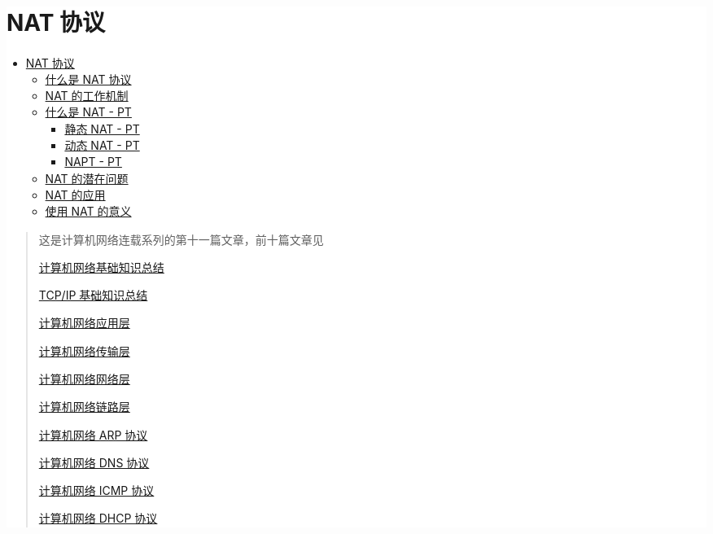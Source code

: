 # NAT 协议

* [NAT 协议](#nat-协议)
   * [什么是 NAT 协议](#什么是-nat-协议)
   * [NAT 的工作机制](#nat-的工作机制)
   * [什么是 NAT - PT](#什么是-nat---pt)
      * [静态 NAT - PT](#静态-nat---pt)
      * [动态 NAT - PT](#动态-nat---pt)
      * [NAPT - PT](#napt---pt)
   * [NAT 的潜在问题](#nat-的潜在问题)
   * [NAT 的应用](#nat-的应用)
   * [使用 NAT 的意义](#使用-nat-的意义)

> 这是计算机网络连载系列的第十一篇文章，前十篇文章见
>
> [计算机网络基础知识总结](https://mp.weixin.qq.com/s?__biz=MzI0ODk2NDIyMQ==&mid=2247486242&idx=1&sn=fac49b0b79515a5ed6afd4b341aff87b&chksm=e999fe30deee772637e1c52fb9001c60e60a772e7adba6701329c81974e76c57bb7b2e570225&token=850264305&lang=zh_CN#rd)
>
> [TCP/IP 基础知识总结](https://mp.weixin.qq.com/s?__biz=MzI0ODk2NDIyMQ==&mid=2247486408&idx=1&sn=c332ae7ae448f3eb98865003ecade589&chksm=e999fedadeee77cc6281d1b170bd906b58220d6cd83054bc741821f4167f1f18ceee9ba0e449&token=850264305&lang=zh_CN#rd)
>
> [计算机网络应用层](https://mp.weixin.qq.com/s?__biz=MzI0ODk2NDIyMQ==&mid=2247486507&idx=1&sn=622cc363b34bce54f4953076faa1cad6&chksm=e999f939deee702f2444df83ad9805de8c70fb88b89d299fdf0a82b3463e253f32372963c039&token=1398464113&lang=zh_CN#rd)
>
> [计算机网络传输层](https://mp.weixin.qq.com/s?__biz=MzI0ODk2NDIyMQ==&mid=2247487108&idx=1&sn=7b47f421bb1dee4edb357a10399b7fec&chksm=e999fb96deee7280a17bfff44c27ef11a60e93e48f9da738670a779ecf6accb5a6a4ebd3cbcc&token=1398464113&lang=zh_CN#rd)
>
> [计算机网络网络层](https://mp.weixin.qq.com/s?__biz=MzI0ODk2NDIyMQ==&mid=2247487683&idx=1&sn=e0949e72e039759545450852d8bc0ada&chksm=e999e5d1deee6cc7ab9e42b50329924fee39c45955516b406046605d27928825a0f628d13e7c&token=1398464113&lang=zh_CN#rd)
>
> [计算机网络链路层](https://mp.weixin.qq.com/s?__biz=MzI0ODk2NDIyMQ==&mid=2247488884&idx=1&sn=0fdb91b7f5081d2e24c82d891fcc6126&chksm=e999e066deee69704d162b97be2ff0d33225fa9a3d12e4d3bec90a34996e7db7134535f36e8e&token=1398464113&lang=zh_CN#rd)
>
> [计算机网络 ARP 协议](https://mp.weixin.qq.com/s?__biz=MzI0ODk2NDIyMQ==&mid=2247487804&idx=1&sn=f001a24a308053b3723dfb12d36045ee&chksm=e999e42edeee6d383fbb411792e22e4028bb8c2441255786f50cf848443af7b1bd5e382078dc&token=1398464113&lang=zh_CN#rd)
>
> [计算机网络 DNS 协议](https://mp.weixin.qq.com/s?__biz=MzI0ODk2NDIyMQ==&mid=2247487880&idx=1&sn=fd38ce30ae82fa7d08e5f83fabb9d497&chksm=e999e49adeee6d8c1adacbfe27dc59097e4cb9d39c6a04802b0fe61877653330e75721cbde0b&token=1398464113&lang=zh_CN#rd)
>
> [计算机网络 ICMP 协议](https://mp.weixin.qq.com/s?__biz=MzI0ODk2NDIyMQ==&mid=2247488316&idx=1&sn=360c3e6eb45e9cbd7c38f3d43e8850e7&chksm=e999e62edeee6f3806dfe9b5c8d00c5e521cae1a1e7b85fd33d7a7c64fa897b3632dd31b9d50&token=1398464113&lang=zh_CN#rd)
>
> [计算机网络 DHCP 协议](https://mp.weixin.qq.com/s?__biz=MzI0ODk2NDIyMQ==&mid=2247488546&idx=1&sn=9a8ec2b6900d930e51c55d01de3dd7b5&chksm=e999e130deee6826bac33f3f395f763b33b7cbe6809ae5e3b02a2e24daf816b13851d4f3246e&token=1398464113&lang=zh_CN#rd)

